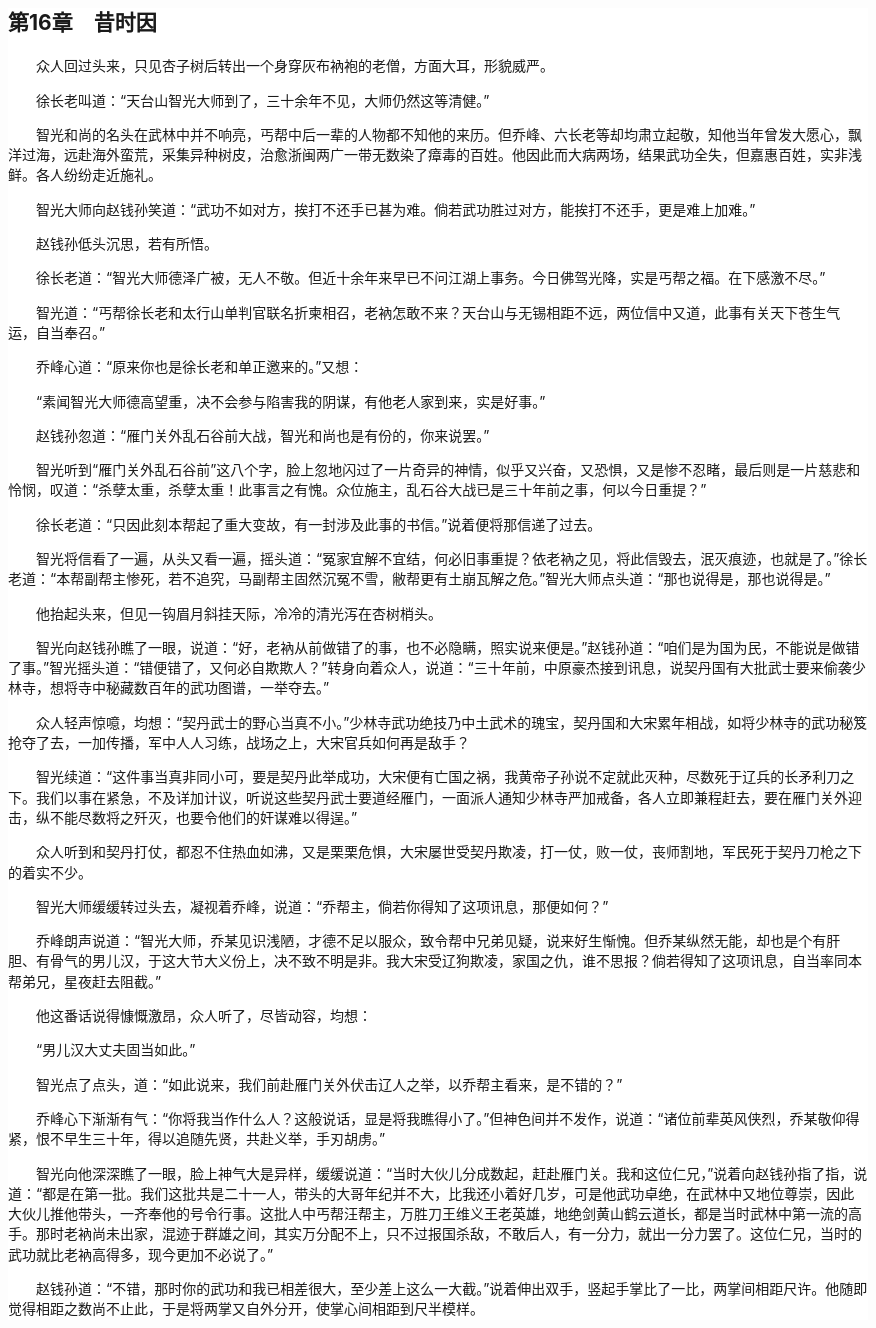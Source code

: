 ## 第16章　昔时因

　　众人回过头来，只见杏子树后转出一个身穿灰布衲袍的老僧，方面大耳，形貌威严。

　　徐长老叫道：“天台山智光大师到了，三十余年不见，大师仍然这等清健。”

　　智光和尚的名头在武林中并不响亮，丐帮中后一辈的人物都不知他的来历。但乔峰、六长老等却均肃立起敬，知他当年曾发大愿心，飘洋过海，远赴海外蛮荒，采集异种树皮，治愈浙闽两广一带无数染了瘴毒的百姓。他因此而大病两场，结果武功全失，但嘉惠百姓，实非浅鲜。各人纷纷走近施礼。

　　智光大师向赵钱孙笑道：“武功不如对方，挨打不还手已甚为难。倘若武功胜过对方，能挨打不还手，更是难上加难。”

　　赵钱孙低头沉思，若有所悟。

　　徐长老道：“智光大师德泽广被，无人不敬。但近十余年来早已不问江湖上事务。今日佛驾光降，实是丐帮之福。在下感激不尽。”

　　智光道：“丐帮徐长老和太行山单判官联名折柬相召，老衲怎敢不来？天台山与无锡相距不远，两位信中又道，此事有关天下苍生气运，自当奉召。”

　　乔峰心道：“原来你也是徐长老和单正邀来的。”又想：

　　“素闻智光大师德高望重，决不会参与陷害我的阴谋，有他老人家到来，实是好事。”

　　赵钱孙忽道：“雁门关外乱石谷前大战，智光和尚也是有份的，你来说罢。”

　　智光听到“雁门关外乱石谷前”这八个字，脸上忽地闪过了一片奇异的神情，似乎又兴奋，又恐惧，又是惨不忍睹，最后则是一片慈悲和怜悯，叹道：“杀孽太重，杀孽太重！此事言之有愧。众位施主，乱石谷大战已是三十年前之事，何以今日重提？”

　　徐长老道：“只因此刻本帮起了重大变故，有一封涉及此事的书信。”说着便将那信递了过去。

　　智光将信看了一遍，从头又看一遍，摇头道：“冤家宜解不宜结，何必旧事重提？依老衲之见，将此信毁去，泯灭痕迹，也就是了。”徐长老道：“本帮副帮主惨死，若不追究，马副帮主固然沉冤不雪，敝帮更有土崩瓦解之危。”智光大师点头道：“那也说得是，那也说得是。”

　　他抬起头来，但见一钩眉月斜挂天际，冷冷的清光泻在杏树梢头。

　　智光向赵钱孙瞧了一眼，说道：“好，老衲从前做错了的事，也不必隐瞒，照实说来便是。”赵钱孙道：“咱们是为国为民，不能说是做错了事。”智光摇头道：“错便错了，又何必自欺欺人？”转身向着众人，说道：“三十年前，中原豪杰接到讯息，说契丹国有大批武士要来偷袭少林寺，想将寺中秘藏数百年的武功图谱，一举夺去。”

　　众人轻声惊噫，均想：“契丹武士的野心当真不小。”少林寺武功绝技乃中土武术的瑰宝，契丹国和大宋累年相战，如将少林寺的武功秘笈抢夺了去，一加传播，军中人人习练，战场之上，大宋官兵如何再是敌手？

　　智光续道：“这件事当真非同小可，要是契丹此举成功，大宋便有亡国之祸，我黄帝子孙说不定就此灭种，尽数死于辽兵的长矛利刀之下。我们以事在紧急，不及详加计议，听说这些契丹武士要道经雁门，一面派人通知少林寺严加戒备，各人立即兼程赶去，要在雁门关外迎击，纵不能尽数将之歼灭，也要令他们的奸谋难以得逞。”

　　众人听到和契丹打仗，都忍不住热血如沸，又是栗栗危惧，大宋屡世受契丹欺凌，打一仗，败一仗，丧师割地，军民死于契丹刀枪之下的着实不少。

　　智光大师缓缓转过头去，凝视着乔峰，说道：“乔帮主，倘若你得知了这项讯息，那便如何？”

　　乔峰朗声说道：“智光大师，乔某见识浅陋，才德不足以服众，致令帮中兄弟见疑，说来好生惭愧。但乔某纵然无能，却也是个有肝胆、有骨气的男儿汉，于这大节大义份上，决不致不明是非。我大宋受辽狗欺凌，家国之仇，谁不思报？倘若得知了这项讯息，自当率同本帮弟兄，星夜赶去阻截。”

　　他这番话说得慷慨激昂，众人听了，尽皆动容，均想：

　　“男儿汉大丈夫固当如此。”

　　智光点了点头，道：“如此说来，我们前赴雁门关外伏击辽人之举，以乔帮主看来，是不错的？”

　　乔峰心下渐渐有气：“你将我当作什么人？这般说话，显是将我瞧得小了。”但神色间并不发作，说道：“诸位前辈英风侠烈，乔某敬仰得紧，恨不早生三十年，得以追随先贤，共赴义举，手刃胡虏。”

　　智光向他深深瞧了一眼，脸上神气大是异样，缓缓说道：“当时大伙儿分成数起，赶赴雁门关。我和这位仁兄，”说着向赵钱孙指了指，说道：“都是在第一批。我们这批共是二十一人，带头的大哥年纪并不大，比我还小着好几岁，可是他武功卓绝，在武林中又地位尊崇，因此大伙儿推他带头，一齐奉他的号令行事。这批人中丐帮汪帮主，万胜刀王维义王老英雄，地绝剑黄山鹤云道长，都是当时武林中第一流的高手。那时老衲尚未出家，混迹于群雄之间，其实万分配不上，只不过报国杀敌，不敢后人，有一分力，就出一分力罢了。这位仁兄，当时的武功就比老衲高得多，现今更加不必说了。”

　　赵钱孙道：“不错，那时你的武功和我已相差很大，至少差上这么一大截。”说着伸出双手，竖起手掌比了一比，两掌间相距尺许。他随即觉得相距之数尚不止此，于是将两掌又自外分开，使掌心间相距到尺半模样。
